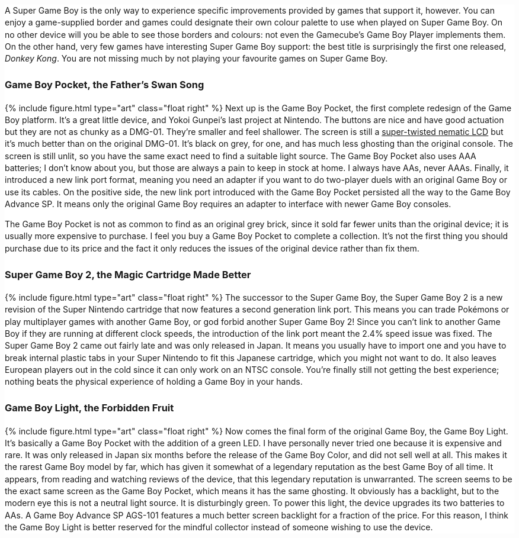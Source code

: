 A Super Game Boy is the only way to experience specific improvements provided by games that support it, however. You can enjoy a game-supplied border and games could designate their own colour palette to use when played on Super Game Boy. On no other device will you be able to see those borders and colours: not even the Gamecube’s Game Boy Player implements them. On the other hand, very few games have interesting Super Game Boy support: the best title is surprisingly the first one released, *Donkey Kong*. You are not missing much by not playing your favourite games on Super Game Boy.

### Game Boy Pocket, the Father’s Swan Song

{% include figure.html type="art" class="float right" %}
Next up is the Game Boy Pocket, the first complete redesign of the Game Boy platform. It’s a great little device, and Yokoi Gunpei’s last project at Nintendo. The buttons are nice and have good actuation but they are not as chunky as a DMG-01. They’re smaller and feel shallower. The screen is still a [super-twisted nematic LCD](https://en.wikipedia.org/wiki/Super-twisted_nematic_display) but it’s much better than on the original DMG-01. It’s black on grey, for one, and has much less ghosting than the original console. The screen is still unlit, so you have the same exact need to find a suitable light source. The Game Boy Pocket also uses AAA batteries; I don’t know about you, but those are always a pain to keep in stock at home. I always have AAs, never AAAs. Finally, it introduced a new link port format, meaning you need an adapter if you want to do two-player duels with an original Game Boy or use its cables. On the positive side, the new link port introduced with the Game Boy Pocket persisted all the way to the Game Boy Advance SP. It means only the original Game Boy requires an adapter to interface with newer Game Boy consoles.

The Game Boy Pocket is not as common to find as an original grey brick, since it sold far fewer units than the original device; it is usually more expensive to purchase. I feel you buy a Game Boy Pocket to complete a collection. It’s not the first thing you should purchase due to its price and the fact it only reduces the issues of the original device rather than fix them.

### Super Game Boy 2, the Magic Cartridge Made Better

{% include figure.html type="art" class="float right" %}
The successor to the Super Game Boy, the Super Game Boy 2 is a new revision of the Super Nintendo cartridge that now features a second generation link port. This means you can trade Pokémons or play multiplayer games with another Game Boy, or god forbid another Super Game Boy 2! Since you can’t link to another Game Boy if they are running at different clock speeds, the introduction of the link port meant the 2.4% speed issue was fixed. The Super Game Boy 2 came out fairly late and was only released in Japan. It means you usually have to import one and you have to break internal plastic tabs in your Super Nintendo to fit this Japanese cartridge, which you might not want to do. It also leaves European players out in the cold since it can only work on an NTSC console. You’re finally still not getting the best experience; nothing beats the physical experience of holding a Game Boy in your hands.

### Game Boy Light, the Forbidden Fruit

{% include figure.html type="art" class="float right" %}
Now comes the final form of the original Game Boy, the Game Boy Light. It’s basically a Game Boy Pocket with the addition of a green LED. I have personally never tried one because it is expensive and rare. It was only released in Japan six months before the release of the Game Boy Color, and did not sell well at all. This makes it the rarest Game Boy model by far, which has given it somewhat of a legendary reputation as the best Game Boy of all time. It appears, from reading and watching reviews of the device, that this legendary reputation is unwarranted. The screen seems to be the exact same screen as the Game Boy Pocket, which means it has the same ghosting. It obviously has a backlight, but to the modern eye this is not a neutral light source. It is disturbingly green. To power this light, the device upgrades its two batteries to AAs. A Game Boy Advance SP AGS-101 features a much better screen backlight for a fraction of the price. For this reason, I think the Game Boy Light is better reserved for the mindful collector instead of someone wishing to use the device.
